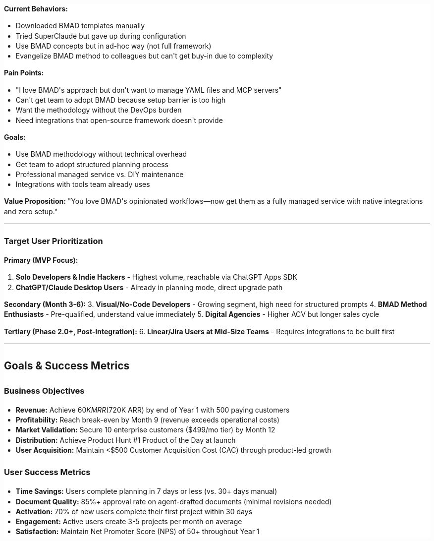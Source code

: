 **Current Behaviors:**
- Downloaded BMAD templates manually
- Tried SuperClaude but gave up during configuration
- Use BMAD concepts but in ad-hoc way (not full framework)
- Evangelize BMAD method to colleagues but can't get buy-in due to complexity

**Pain Points:**
- "I love BMAD's approach but don't want to manage YAML files and MCP servers"
- Can't get team to adopt BMAD because setup barrier is too high
- Want the methodology without the DevOps burden
- Need integrations that open-source framework doesn't provide

**Goals:**
- Use BMAD methodology without technical overhead
- Get team to adopt structured planning process
- Professional managed service vs. DIY maintenance
- Integrations with tools team already uses

**Value Proposition:** "You love BMAD's opinionated workflows—now get them as a fully managed service with native integrations and zero setup."

---

### Target User Prioritization

**Primary (MVP Focus):**
1. **Solo Developers & Indie Hackers** - Highest volume, reachable via ChatGPT Apps SDK
2. **ChatGPT/Claude Desktop Users** - Already in planning mode, direct upgrade path

**Secondary (Month 3-6):**
3. **Visual/No-Code Developers** - Growing segment, high need for structured prompts
4. **BMAD Method Enthusiasts** - Pre-qualified, understand value immediately
5. **Digital Agencies** - Higher ACV but longer sales cycle

**Tertiary (Phase 2.0+, Post-Integration):**
6. **Linear/Jira Users at Mid-Size Teams** - Requires integrations to be built first

---

## Goals & Success Metrics

### Business Objectives

- **Revenue:** Achieve $60K MRR ($720K ARR) by end of Year 1 with 500 paying customers
- **Profitability:** Reach break-even by Month 9 (revenue exceeds operational costs)
- **Market Validation:** Secure 10 enterprise customers ($499/mo tier) by Month 12
- **Distribution:** Achieve Product Hunt #1 Product of the Day at launch
- **User Acquisition:** Maintain <$500 Customer Acquisition Cost (CAC) through product-led growth

### User Success Metrics

- **Time Savings:** Users complete planning in 7 days or less (vs. 30+ days manual)
- **Document Quality:** 85%+ approval rate on agent-drafted documents (minimal revisions needed)
- **Activation:** 70% of new users complete their first project within 30 days
- **Engagement:** Active users create 3-5 projects per month on average
- **Satisfaction:** Maintain Net Promoter Score (NPS) of 50+ throughout Year 1
